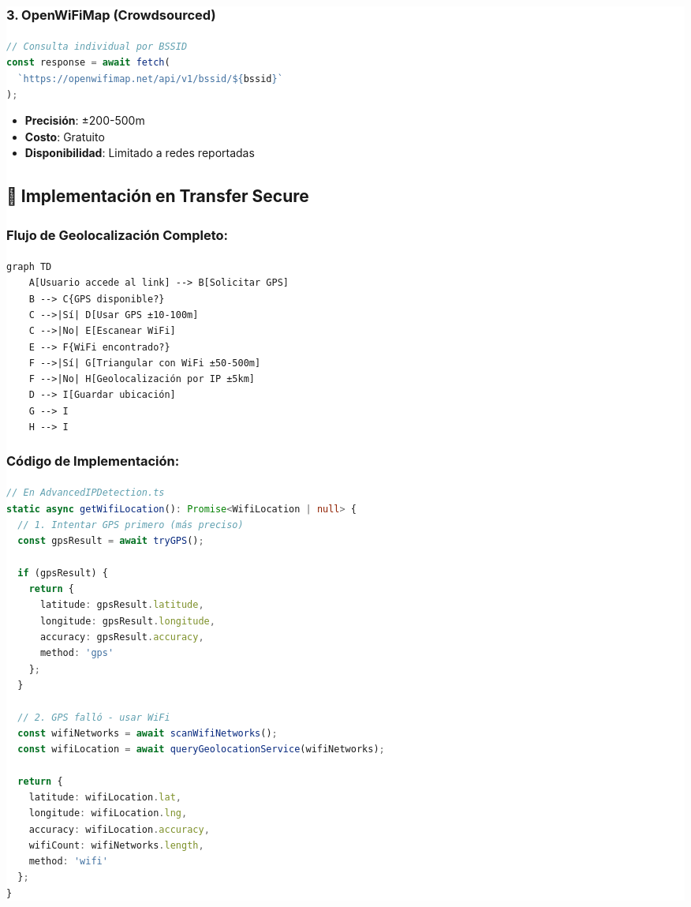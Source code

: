 ### **3. OpenWiFiMap (Crowdsourced)**
```javascript
// Consulta individual por BSSID
const response = await fetch(
  `https://openwifimap.net/api/v1/bssid/${bssid}`
);
```
- **Precisión**: ±200-500m
- **Costo**: Gratuito
- **Disponibilidad**: Limitado a redes reportadas

## 🚀 **Implementación en Transfer Secure**

### **Flujo de Geolocalización Completo:**

```mermaid
graph TD
    A[Usuario accede al link] --> B[Solicitar GPS]
    B --> C{GPS disponible?}
    C -->|Sí| D[Usar GPS ±10-100m]
    C -->|No| E[Escanear WiFi]
    E --> F{WiFi encontrado?}
    F -->|Sí| G[Triangular con WiFi ±50-500m]
    F -->|No| H[Geolocalización por IP ±5km]
    D --> I[Guardar ubicación]
    G --> I
    H --> I
```

### **Código de Implementación:**

```typescript
// En AdvancedIPDetection.ts
static async getWifiLocation(): Promise<WifiLocation | null> {
  // 1. Intentar GPS primero (más preciso)
  const gpsResult = await tryGPS();

  if (gpsResult) {
    return {
      latitude: gpsResult.latitude,
      longitude: gpsResult.longitude,
      accuracy: gpsResult.accuracy,
      method: 'gps'
    };
  }

  // 2. GPS falló - usar WiFi
  const wifiNetworks = await scanWifiNetworks();
  const wifiLocation = await queryGeolocationService(wifiNetworks);

  return {
    latitude: wifiLocation.lat,
    longitude: wifiLocation.lng,
    accuracy: wifiLocation.accuracy,
    wifiCount: wifiNetworks.length,
    method: 'wifi'
  };
}
```
